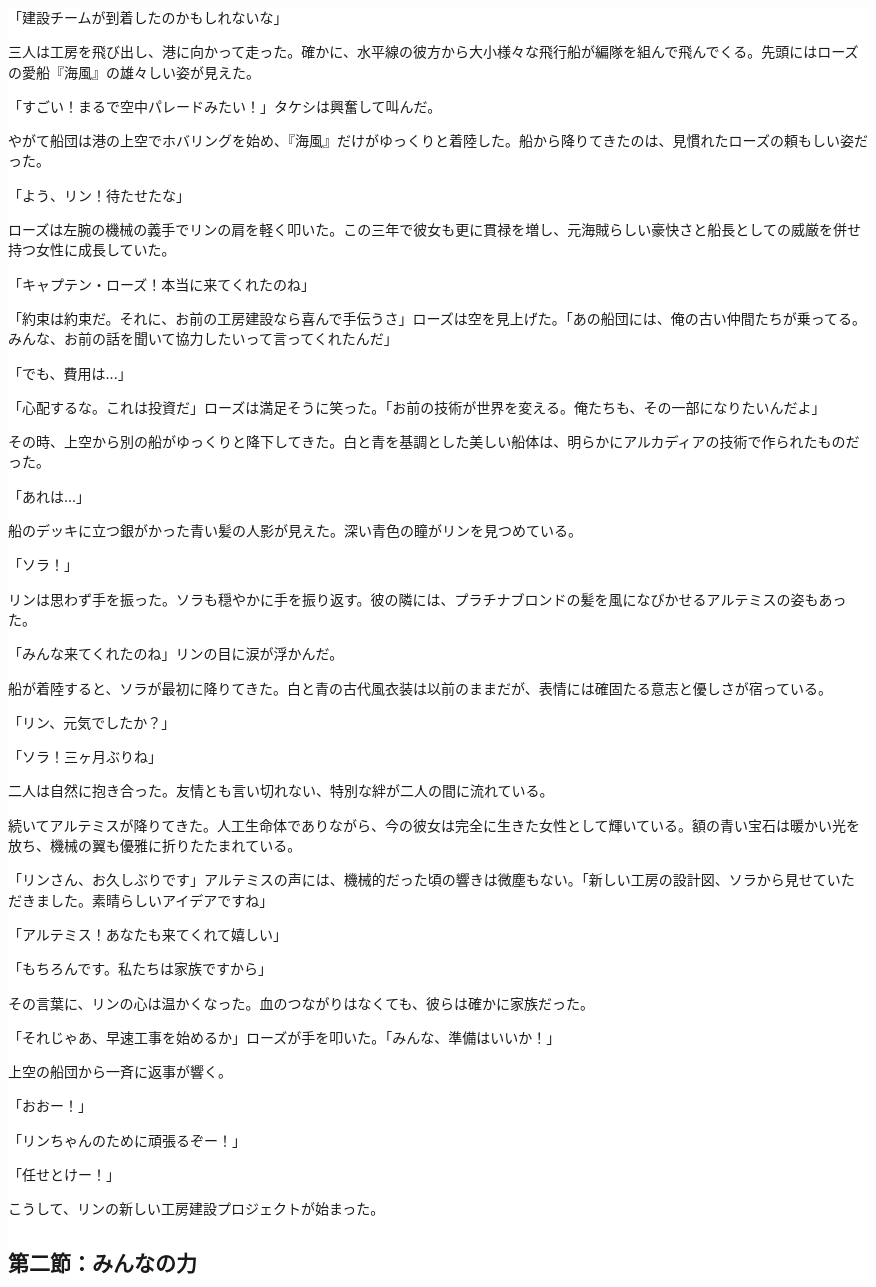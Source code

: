 「建設チームが到着したのかもしれないな」

三人は工房を飛び出し、港に向かって走った。確かに、水平線の彼方から大小様々な飛行船が編隊を組んで飛んでくる。先頭にはローズの愛船『海風』の雄々しい姿が見えた。

「すごい！まるで空中パレードみたい！」タケシは興奮して叫んだ。

やがて船団は港の上空でホバリングを始め、『海風』だけがゆっくりと着陸した。船から降りてきたのは、見慣れたローズの頼もしい姿だった。

「よう、リン！待たせたな」

ローズは左腕の機械の義手でリンの肩を軽く叩いた。この三年で彼女も更に貫禄を増し、元海賊らしい豪快さと船長としての威厳を併せ持つ女性に成長していた。

「キャプテン・ローズ！本当に来てくれたのね」

「約束は約束だ。それに、お前の工房建設なら喜んで手伝うさ」ローズは空を見上げた。「あの船団には、俺の古い仲間たちが乗ってる。みんな、お前の話を聞いて協力したいって言ってくれたんだ」

「でも、費用は...」

「心配するな。これは投資だ」ローズは満足そうに笑った。「お前の技術が世界を変える。俺たちも、その一部になりたいんだよ」

その時、上空から別の船がゆっくりと降下してきた。白と青を基調とした美しい船体は、明らかにアルカディアの技術で作られたものだった。

「あれは...」

船のデッキに立つ銀がかった青い髪の人影が見えた。深い青色の瞳がリンを見つめている。

「ソラ！」

リンは思わず手を振った。ソラも穏やかに手を振り返す。彼の隣には、プラチナブロンドの髪を風になびかせるアルテミスの姿もあった。

「みんな来てくれたのね」リンの目に涙が浮かんだ。

船が着陸すると、ソラが最初に降りてきた。白と青の古代風衣装は以前のままだが、表情には確固たる意志と優しさが宿っている。

「リン、元気でしたか？」

「ソラ！三ヶ月ぶりね」

二人は自然に抱き合った。友情とも言い切れない、特別な絆が二人の間に流れている。

続いてアルテミスが降りてきた。人工生命体でありながら、今の彼女は完全に生きた女性として輝いている。額の青い宝石は暖かい光を放ち、機械の翼も優雅に折りたたまれている。

「リンさん、お久しぶりです」アルテミスの声には、機械的だった頃の響きは微塵もない。「新しい工房の設計図、ソラから見せていただきました。素晴らしいアイデアですね」

「アルテミス！あなたも来てくれて嬉しい」

「もちろんです。私たちは家族ですから」

その言葉に、リンの心は温かくなった。血のつながりはなくても、彼らは確かに家族だった。

「それじゃあ、早速工事を始めるか」ローズが手を叩いた。「みんな、準備はいいか！」

上空の船団から一斉に返事が響く。

「おおー！」

「リンちゃんのために頑張るぞー！」

「任せとけー！」

こうして、リンの新しい工房建設プロジェクトが始まった。

## 第二節：みんなの力
